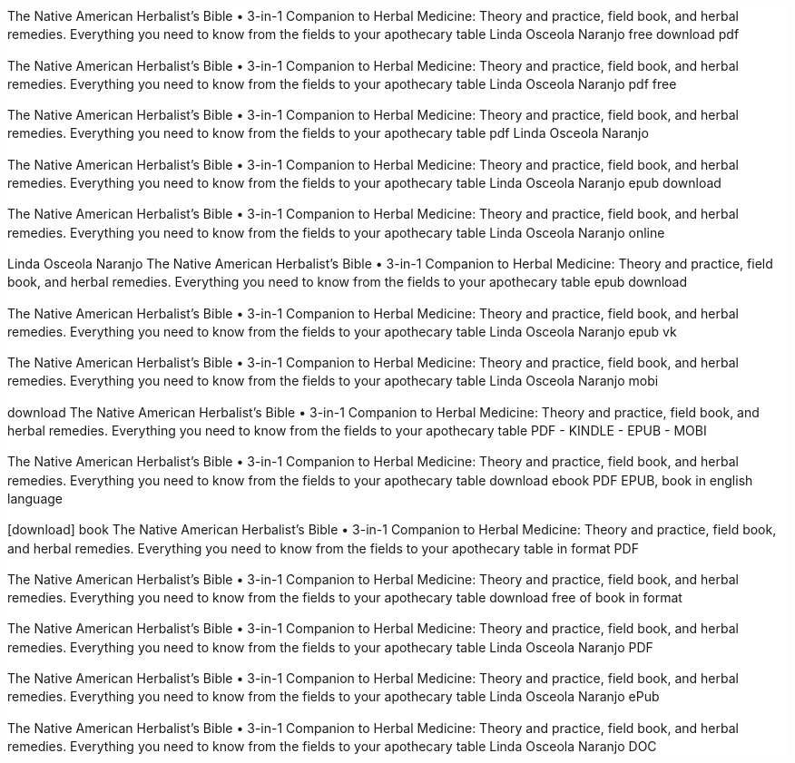 The Native American Herbalist’s Bible • 3-in-1 Companion to Herbal Medicine: Theory and practice, field book, and herbal remedies. Everything you need to know from the fields to your apothecary table Linda Osceola Naranjo free download pdf

The Native American Herbalist’s Bible • 3-in-1 Companion to Herbal Medicine: Theory and practice, field book, and herbal remedies. Everything you need to know from the fields to your apothecary table Linda Osceola Naranjo pdf free

The Native American Herbalist’s Bible • 3-in-1 Companion to Herbal Medicine: Theory and practice, field book, and herbal remedies. Everything you need to know from the fields to your apothecary table pdf Linda Osceola Naranjo

The Native American Herbalist’s Bible • 3-in-1 Companion to Herbal Medicine: Theory and practice, field book, and herbal remedies. Everything you need to know from the fields to your apothecary table Linda Osceola Naranjo epub download

The Native American Herbalist’s Bible • 3-in-1 Companion to Herbal Medicine: Theory and practice, field book, and herbal remedies. Everything you need to know from the fields to your apothecary table Linda Osceola Naranjo online

Linda Osceola Naranjo The Native American Herbalist’s Bible • 3-in-1 Companion to Herbal Medicine: Theory and practice, field book, and herbal remedies. Everything you need to know from the fields to your apothecary table epub download

The Native American Herbalist’s Bible • 3-in-1 Companion to Herbal Medicine: Theory and practice, field book, and herbal remedies. Everything you need to know from the fields to your apothecary table Linda Osceola Naranjo epub vk

The Native American Herbalist’s Bible • 3-in-1 Companion to Herbal Medicine: Theory and practice, field book, and herbal remedies. Everything you need to know from the fields to your apothecary table Linda Osceola Naranjo mobi

download The Native American Herbalist’s Bible • 3-in-1 Companion to Herbal Medicine: Theory and practice, field book, and herbal remedies. Everything you need to know from the fields to your apothecary table PDF - KINDLE - EPUB - MOBI

The Native American Herbalist’s Bible • 3-in-1 Companion to Herbal Medicine: Theory and practice, field book, and herbal remedies. Everything you need to know from the fields to your apothecary table download ebook PDF EPUB, book in english language

[download] book The Native American Herbalist’s Bible • 3-in-1 Companion to Herbal Medicine: Theory and practice, field book, and herbal remedies. Everything you need to know from the fields to your apothecary table in format PDF

The Native American Herbalist’s Bible • 3-in-1 Companion to Herbal Medicine: Theory and practice, field book, and herbal remedies. Everything you need to know from the fields to your apothecary table download free of book in format

The Native American Herbalist’s Bible • 3-in-1 Companion to Herbal Medicine: Theory and practice, field book, and herbal remedies. Everything you need to know from the fields to your apothecary table Linda Osceola Naranjo PDF

The Native American Herbalist’s Bible • 3-in-1 Companion to Herbal Medicine: Theory and practice, field book, and herbal remedies. Everything you need to know from the fields to your apothecary table Linda Osceola Naranjo ePub

The Native American Herbalist’s Bible • 3-in-1 Companion to Herbal Medicine: Theory and practice, field book, and herbal remedies. Everything you need to know from the fields to your apothecary table Linda Osceola Naranjo DOC
